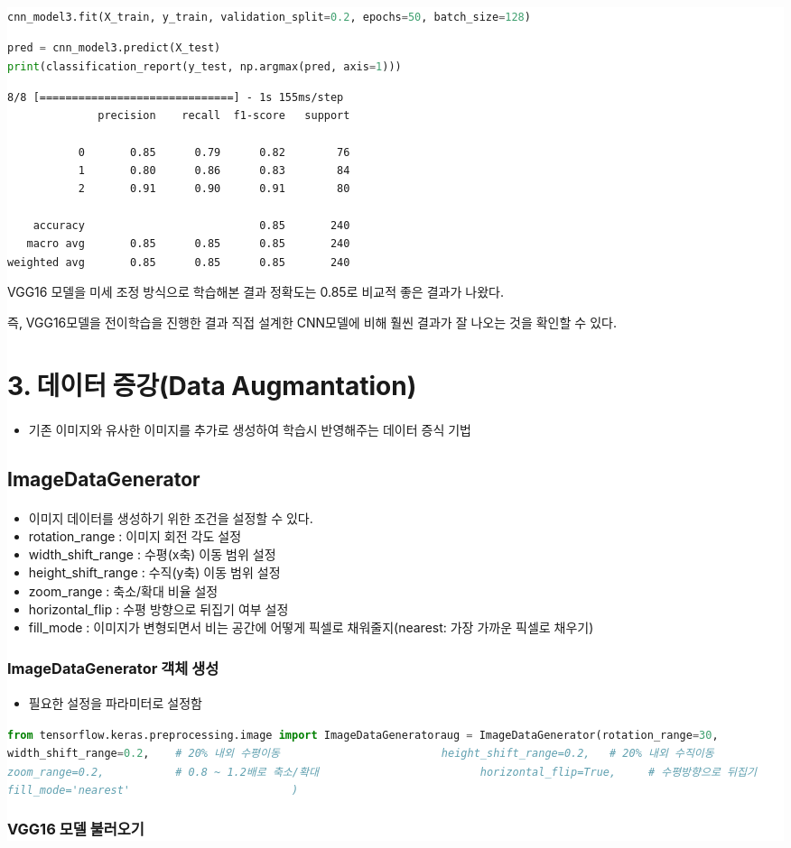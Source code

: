 ```python
cnn_model3.fit(X_train, y_train, validation_split=0.2, epochs=50, batch_size=128)
```

```python
pred = cnn_model3.predict(X_test)
print(classification_report(y_test, np.argmax(pred, axis=1)))
```

```
8/8 [==============================] - 1s 155ms/step
              precision    recall  f1-score   support

           0       0.85      0.79      0.82        76
           1       0.80      0.86      0.83        84
           2       0.91      0.90      0.91        80

    accuracy                           0.85       240
   macro avg       0.85      0.85      0.85       240
weighted avg       0.85      0.85      0.85       240
```

VGG16 모델을 미세 조정 방식으로 학습해본 결과 정확도는 0.85로 비교적 좋은 결과가 나왔다.

즉, VGG16모델을 전이학습을 진행한 결과 직접 설계한 CNN모델에 비해 훨씬 결과가 잘 나오는 것을 확인할 수 있다.

# 3. 데이터 증강(Data Augmantation)

- 기존 이미지와 유사한 이미지를 추가로 생성하여 학습시 반영해주는 데이터 증식 기법

## ImageDataGenerator

- 이미지 데이터를 생성하기 위한 조건을 설정할 수 있다.
- rotation_range : 이미지 회전 각도 설정
- width_shift_range : 수평(x축) 이동 범위 설정
- height_shift_range : 수직(y축) 이동 범위 설정
- zoom_range : 축소/확대 비율 설정
- horizontal_flip : 수평 방향으로 뒤집기 여부 설정
- fill_mode : 이미지가 변형되면서 비는 공간에 어떻게 픽셀로 채워줄지(nearest: 가장 가까운 픽셀로 채우기)

### **ImageDataGenerator 객체 생성**

- 필요한 설정을 파라미터로 설정함

```python
from tensorflow.keras.preprocessing.image import ImageDataGeneratoraug = ImageDataGenerator(rotation_range=30,                         width_shift_range=0.2,    # 20% 내외 수평이동                         height_shift_range=0.2,   # 20% 내외 수직이동                         zoom_range=0.2,           # 0.8 ~ 1.2배로 축소/확대                         horizontal_flip=True,     # 수평방향으로 뒤집기                         fill_mode='nearest'                         )
```

### **VGG16 모델 불러오기**
